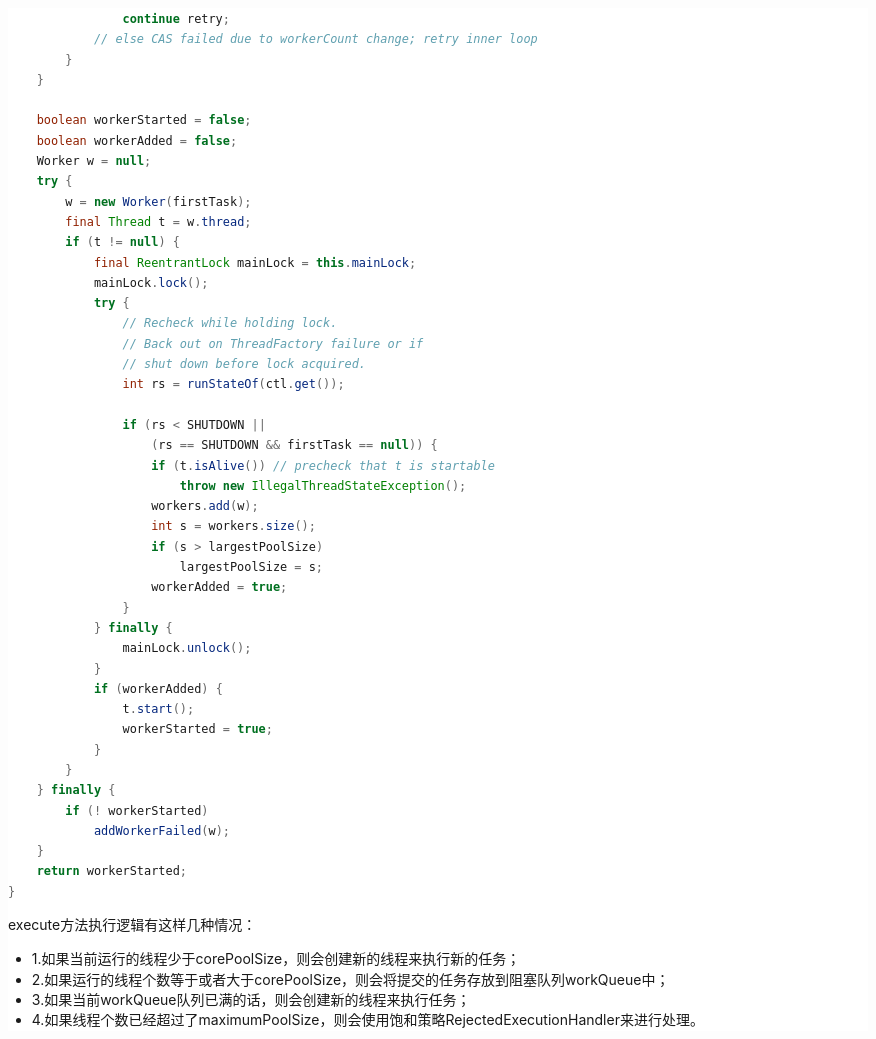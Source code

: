 ```Java
                continue retry;
            // else CAS failed due to workerCount change; retry inner loop
        }
    }

    boolean workerStarted = false;
    boolean workerAdded = false;
    Worker w = null;
    try {
        w = new Worker(firstTask);
        final Thread t = w.thread;
        if (t != null) {
            final ReentrantLock mainLock = this.mainLock;
            mainLock.lock();
            try {
                // Recheck while holding lock.
                // Back out on ThreadFactory failure or if
                // shut down before lock acquired.
                int rs = runStateOf(ctl.get());

                if (rs < SHUTDOWN ||
                    (rs == SHUTDOWN && firstTask == null)) {
                    if (t.isAlive()) // precheck that t is startable
                        throw new IllegalThreadStateException();
                    workers.add(w);
                    int s = workers.size();
                    if (s > largestPoolSize)
                        largestPoolSize = s;
                    workerAdded = true;
                }
            } finally {
                mainLock.unlock();
            }
            if (workerAdded) {
                t.start();
                workerStarted = true;
            }
        }
    } finally {
        if (! workerStarted)
            addWorkerFailed(w);
    }
    return workerStarted;
}
```
execute方法执行逻辑有这样几种情况：

- 1.如果当前运行的线程少于corePoolSize，则会创建新的线程来执行新的任务；
- 2.如果运行的线程个数等于或者大于corePoolSize，则会将提交的任务存放到阻塞队列workQueue中；
- 3.如果当前workQueue队列已满的话，则会创建新的线程来执行任务；
- 4.如果线程个数已经超过了maximumPoolSize，则会使用饱和策略RejectedExecutionHandler来进行处理。

